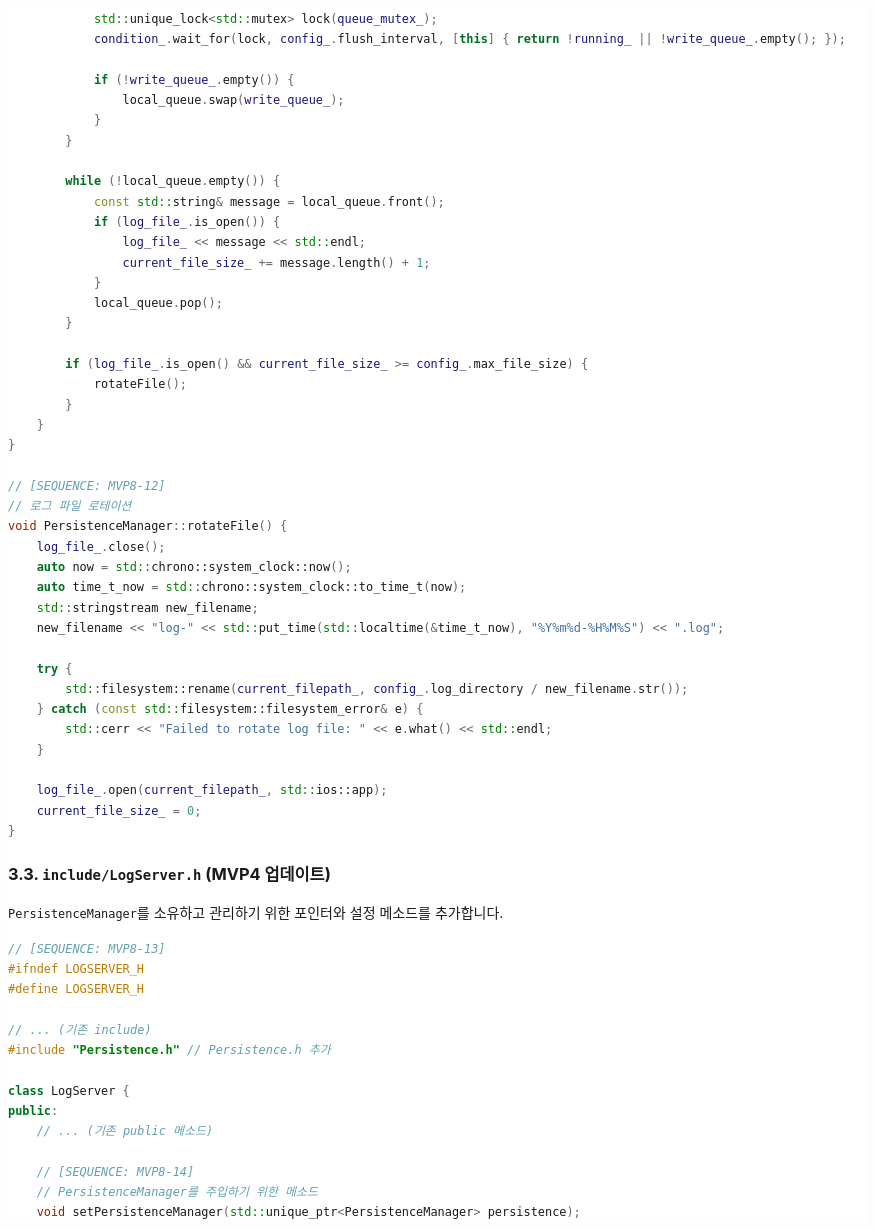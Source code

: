 ```cpp
            std::unique_lock<std::mutex> lock(queue_mutex_);
            condition_.wait_for(lock, config_.flush_interval, [this] { return !running_ || !write_queue_.empty(); });
            
            if (!write_queue_.empty()) {
                local_queue.swap(write_queue_);
            }
        }

        while (!local_queue.empty()) {
            const std::string& message = local_queue.front();
            if (log_file_.is_open()) {
                log_file_ << message << std::endl;
                current_file_size_ += message.length() + 1;
            }
            local_queue.pop();
        }

        if (log_file_.is_open() && current_file_size_ >= config_.max_file_size) {
            rotateFile();
        }
    }
}

// [SEQUENCE: MVP8-12]
// 로그 파일 로테이션
void PersistenceManager::rotateFile() {
    log_file_.close();
    auto now = std::chrono::system_clock::now();
    auto time_t_now = std::chrono::system_clock::to_time_t(now);
    std::stringstream new_filename;
    new_filename << "log-" << std::put_time(std::localtime(&time_t_now), "%Y%m%d-%H%M%S") << ".log";
    
    try {
        std::filesystem::rename(current_filepath_, config_.log_directory / new_filename.str());
    } catch (const std::filesystem::filesystem_error& e) {
        std::cerr << "Failed to rotate log file: " << e.what() << std::endl;
    }

    log_file_.open(current_filepath_, std::ios::app);
    current_file_size_ = 0;
}
```

### 3.3. `include/LogServer.h` (MVP4 업데이트)

`PersistenceManager`를 소유하고 관리하기 위한 포인터와 설정 메소드를 추가합니다.

```cpp
// [SEQUENCE: MVP8-13]
#ifndef LOGSERVER_H
#define LOGSERVER_H

// ... (기존 include)
#include "Persistence.h" // Persistence.h 추가

class LogServer {
public:
    // ... (기존 public 메소드)

    // [SEQUENCE: MVP8-14]
    // PersistenceManager를 주입하기 위한 메소드
    void setPersistenceManager(std::unique_ptr<PersistenceManager> persistence);
```